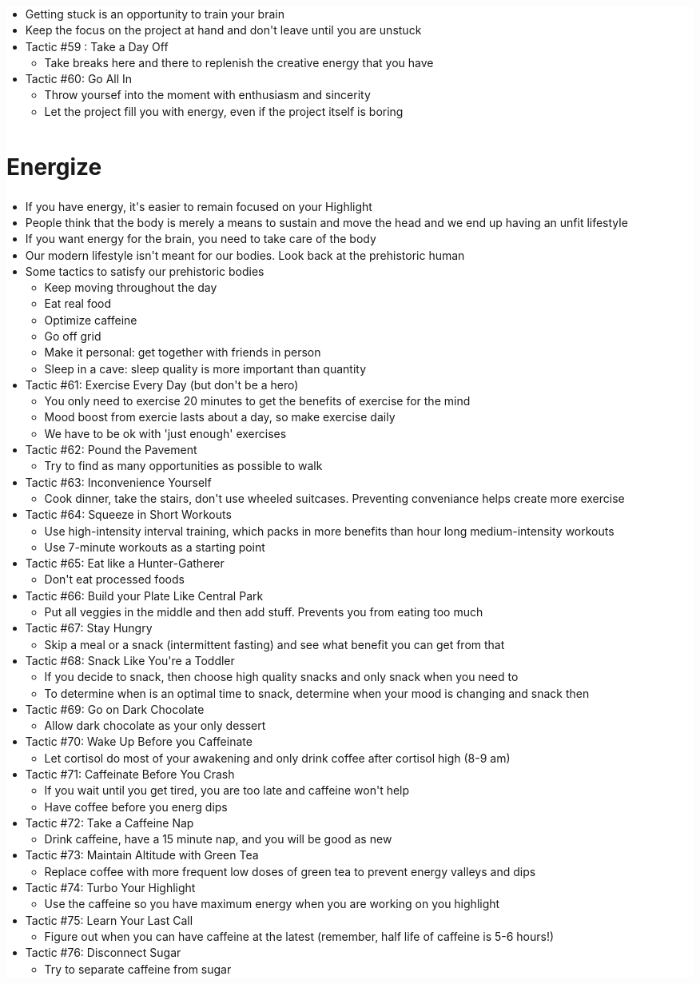   * Getting stuck is an opportunity to train your brain
  * Keep the focus on the project at hand and don't leave until you are unstuck
* Tactic #59 : Take a Day Off
  * Take breaks here and there to replenish the creative energy that you have
* Tactic #60: Go All In
  * Throw yoursef into the moment with enthusiasm and sincerity
  * Let the project fill you with energy, even if the project itself is boring

# Energize

* If you have energy, it's easier to remain focused on your Highlight
* People think that the body is merely a means to sustain and move the head and we end up having an unfit lifestyle
* If you want energy for the brain, you need to take care of the body
* Our modern lifestyle isn't meant for our bodies. Look back at the prehistoric human
* Some tactics to satisfy our prehistoric bodies
  * Keep moving throughout the day
  * Eat real food
  * Optimize caffeine
  * Go off grid
  * Make it personal: get together with friends in person
  * Sleep in a cave: sleep quality is more important than quantity
* Tactic #61: Exercise Every Day (but don't be a hero)
  * You only need to exercise 20 minutes to get the benefits of exercise for the mind
  * Mood boost from exercie lasts about a day, so make exercise daily
  * We have to be ok with 'just enough' exercises
* Tactic #62: Pound the Pavement
  * Try to find as many opportunities as possible to walk
* Tactic #63: Inconvenience Yourself
  * Cook dinner, take the stairs, don't use wheeled suitcases. Preventing conveniance helps create more exercise
* Tactic #64: Squeeze in Short Workouts
  * Use high-intensity interval training, which packs in more benefits than hour long medium-intensity workouts
  * Use 7-minute workouts as a starting point
* Tactic #65: Eat like a Hunter-Gatherer
  * Don't eat processed foods
* Tactic #66: Build your Plate Like Central Park
  * Put all veggies in the middle and then add stuff. Prevents you from eating too much
* Tactic #67: Stay Hungry
  * Skip a meal or a snack (intermittent fasting) and see what benefit you can get from that
* Tactic #68: Snack Like You're a Toddler
  * If you decide to snack, then choose high quality snacks and only snack when you need to
  * To determine when is an optimal time to snack, determine when your mood is changing and snack then
* Tactic #69: Go on Dark Chocolate
  * Allow dark chocolate as your only dessert
* Tactic #70: Wake Up Before you Caffeinate
  * Let cortisol do most of your awakening and only drink coffee after cortisol high (8-9 am)
* Tactic #71: Caffeinate Before You Crash
  * If you wait until you get tired, you are too late and caffeine won't help
  * Have coffee before you energ dips
* Tactic #72: Take a Caffeine Nap
  * Drink caffeine, have a 15 minute nap, and you will be good as new
* Tactic #73: Maintain Altitude with Green Tea
  * Replace coffee with more frequent low doses of green tea to prevent energy valleys and dips
* Tactic #74: Turbo Your Highlight
  * Use the caffeine so you have maximum energy when you are working on you highlight
* Tactic #75: Learn Your Last Call
  * Figure out when you can have caffeine at the latest (remember, half life of caffeine is 5-6 hours!)
* Tactic #76: Disconnect Sugar
  * Try to separate caffeine from sugar